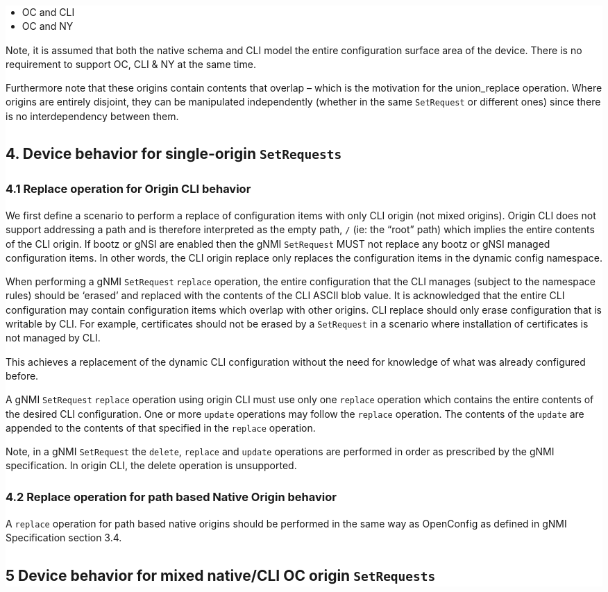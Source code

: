 - OC and CLI
- OC and NY

Note, it is assumed that both the native schema and CLI model the entire
configuration surface area of the device. There is no requirement to support OC,
CLI & NY at the same time.

Furthermore note that these origins contain contents that overlap – which is the
motivation for the union_replace operation. Where origins are entirely disjoint,
they can be manipulated independently (whether in the same `SetRequest` or
different ones) since there is no interdependency between them.

## 4. Device behavior for single-origin `SetRequests`

### 4.1 Replace operation for Origin CLI  behavior

We first define a scenario to perform a replace of configuration items with only
CLI origin (not mixed origins).  Origin CLI does not support addressing a path
and is therefore interpreted as the empty path, `/` (ie: the “root” path) which
implies the entire contents of the CLI origin.  If bootz or gNSI are enabled
then the gNMI `SetRequest` MUST not replace any bootz or gNSI managed
configuration items.  In other words, the CLI origin replace only replaces the
configuration items in the dynamic config namespace.

When performing a gNMI `SetRequest` `replace` operation, the entire configuration
that the CLI  manages (subject to the namespace rules) should be ‘erased’ and
replaced with the contents of the CLI ASCII blob value.  It is acknowledged that
the entire CLI configuration may contain configuration items which overlap with
other origins.  CLI replace should only erase configuration that is writable by
CLI.  For example, certificates should not be erased by a `SetRequest` in a
scenario where installation of certificates is not managed by CLI.

This achieves a replacement of the dynamic CLI configuration without the need
for knowledge of what was already configured before.

A gNMI `SetRequest` `replace` operation using origin CLI must use only one
`replace` operation which contains the entire contents of the desired CLI
configuration.  One or more `update` operations may follow the `replace`
operation. The contents of the `update` are appended to the contents of that
specified in the `replace` operation.

Note, in a gNMI `SetRequest` the `delete`, `replace` and `update` operations are
performed in order as prescribed by the gNMI specification.  In origin CLI, the
delete operation is unsupported.

### 4.2 Replace operation for path based Native Origin behavior

A `replace` operation for path based native origins should be performed in the
same way as OpenConfig as defined in gNMI Specification section 3.4.

## 5 Device behavior for mixed native/CLI OC origin `SetRequests`
